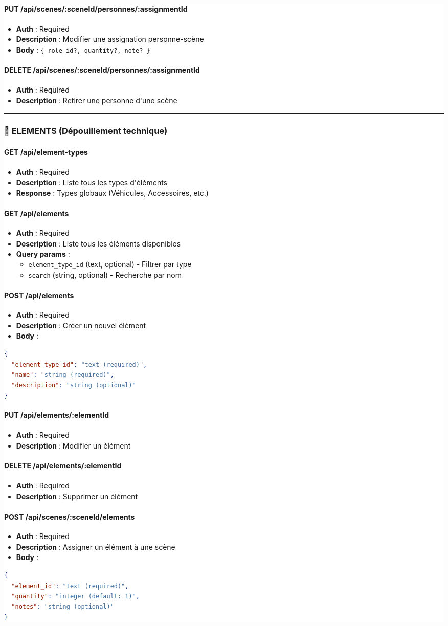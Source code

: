 #### PUT /api/scenes/:sceneId/personnes/:assignmentId
- **Auth** : Required
- **Description** : Modifier une assignation personne-scène
- **Body** : `{ role_id?, quantity?, note? }`

#### DELETE /api/scenes/:sceneId/personnes/:assignmentId
- **Auth** : Required
- **Description** : Retirer une personne d'une scène

---

### 🎨 **ELEMENTS** (Dépouillement technique)

#### GET /api/element-types
- **Auth** : Required
- **Description** : Liste tous les types d'éléments
- **Response** : Types globaux (Véhicules, Accessoires, etc.)

#### GET /api/elements
- **Auth** : Required
- **Description** : Liste tous les éléments disponibles
- **Query params** :
  - `element_type_id` (text, optional) - Filtrer par type
  - `search` (string, optional) - Recherche par nom

#### POST /api/elements
- **Auth** : Required
- **Description** : Créer un nouvel élément
- **Body** :
```json
{
  "element_type_id": "text (required)",
  "name": "string (required)",
  "description": "string (optional)"
}
```

#### PUT /api/elements/:elementId
- **Auth** : Required
- **Description** : Modifier un élément

#### DELETE /api/elements/:elementId
- **Auth** : Required
- **Description** : Supprimer un élément

#### POST /api/scenes/:sceneId/elements
- **Auth** : Required
- **Description** : Assigner un élément à une scène
- **Body** :
```json
{
  "element_id": "text (required)",
  "quantity": "integer (default: 1)",
  "notes": "string (optional)"
}
```
